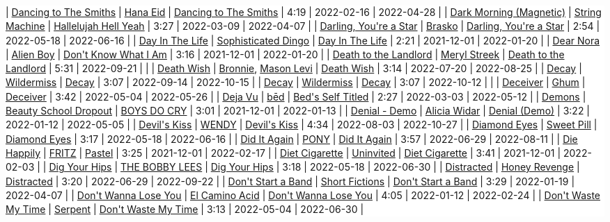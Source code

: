 | [Dancing to The Smiths](https://open.spotify.com/track/6RSDI2ms9CHIvOnrYzxluR) | [Hana Eid](https://open.spotify.com/artist/4F6hNOg84kZIkE5LvLYOsr) | [Dancing to The Smiths](https://open.spotify.com/album/0gSXurqwCt0sZcgUncufAO) | 4:19 | 2022-02-16 | 2022-04-28 |
| [Dark Morning \(Magnetic\)](https://open.spotify.com/track/1GHljdEqWnDZiRB3UzfXa2) | [String Machine](https://open.spotify.com/artist/0YxHMJ1H95yl1lu1P0oNQj) | [Hallelujah Hell Yeah](https://open.spotify.com/album/66CpHLKUOtIKqxS1VubsaY) | 3:27 | 2022-03-09 | 2022-04-07 |
| [Darling, You're a Star](https://open.spotify.com/track/67o1LTEGaFE0a6xCp23ZR5) | [Brasko](https://open.spotify.com/artist/7pEbFi2YyD5d3Mxsqp5r4U) | [Darling, You're a Star](https://open.spotify.com/album/0oWFZD8JNw7qz2eNbNkteR) | 2:54 | 2022-05-18 | 2022-06-16 |
| [Day In The Life](https://open.spotify.com/track/1V9xrTCXVqoSFG26OIR26w) | [Sophisticated Dingo](https://open.spotify.com/artist/7jEdUHdu1pVw9IDiGTooUL) | [Day In The Life](https://open.spotify.com/album/51iGoWMV4jpde8LHDPAvl6) | 2:21 | 2021-12-01 | 2022-01-20 |
| [Dear Nora](https://open.spotify.com/track/1LcS46a5AxfmQDfarJEjCV) | [Alien Boy](https://open.spotify.com/artist/65vqyT3OjG2zvb3cO1s44j) | [Don't Know What I Am](https://open.spotify.com/album/1CoOf0yJ07K9GGKhGCsW0p) | 3:16 | 2021-12-01 | 2022-01-20 |
| [Death to the Landlord](https://open.spotify.com/track/0WsWklqPGk8kV2Ut773ZfJ) | [Meryl Streek](https://open.spotify.com/artist/5oQoqOBnUfgaBNlkoYwBmd) | [Death to the Landlord](https://open.spotify.com/album/1obcxRANeiJghHa0W52AoK) | 5:31 | 2022-09-21 |  |
| [Death Wish](https://open.spotify.com/track/5TeiMihQPtOXalkkhQC25r) | [Bronnie](https://open.spotify.com/artist/6xAfmpNG113QC08DHcQgv6), [Mason Levi](https://open.spotify.com/artist/2lx2zCw0a5evbYvfBlft1J) | [Death Wish](https://open.spotify.com/album/6wU1BcX0FRXBFHyNZ7XtQP) | 3:14 | 2022-07-20 | 2022-08-25 |
| [Decay](https://open.spotify.com/track/2Ley8Y9SBi6DUAOxTepqSe) | [Wildermiss](https://open.spotify.com/artist/7K9fyLw4RPBp8PIFkif2eB) | [Decay](https://open.spotify.com/album/5MK4VGbzCJ9NDm5G3Nvd6w) | 3:07 | 2022-09-14 | 2022-10-15 |
| [Decay](https://open.spotify.com/track/5ZBDSjEqPgFVut3KVen0rk) | [Wildermiss](https://open.spotify.com/artist/7K9fyLw4RPBp8PIFkif2eB) | [Decay](https://open.spotify.com/album/5MfKzK1PNrXOyRkugJGgXq) | 3:07 | 2022-10-12 |  |
| [Deceiver](https://open.spotify.com/track/2Jl2j5MQ1xiim6uqtFJiib) | [Ghum](https://open.spotify.com/artist/41yzFXg6iuyDfw0PYviMHs) | [Deceiver](https://open.spotify.com/album/3BggejLVlfeTno0cG1FZ2K) | 3:42 | 2022-05-04 | 2022-05-26 |
| [Deja Vu](https://open.spotify.com/track/3rHRacrfCVhtzrvgYSA8WJ) | [bēd](https://open.spotify.com/artist/0MjcjbHaIS0PseTlNONipy) | [Bed's Self Titled](https://open.spotify.com/album/3diGGcIaO9StmTXMVBejIe) | 2:27 | 2022-03-03 | 2022-05-12 |
| [Demons](https://open.spotify.com/track/3PUpUZVebwk8Ff3XAlV6in) | [Beauty School Dropout](https://open.spotify.com/artist/2MJMW3WtQnDq7DKezFn5jO) | [BOYS DO CRY](https://open.spotify.com/album/7wezeeUZVM2EAzsdqlNzWj) | 3:01 | 2021-12-01 | 2022-01-13 |
| [Denial \- Demo](https://open.spotify.com/track/15dPSXkoeIvVWsW78s4KDt) | [Alicia Widar](https://open.spotify.com/artist/3AKJmzx7aq91vOFnyNgGSu) | [Denial \(Demo\)](https://open.spotify.com/album/5sKHGs8muoL0Nv3HUwFZJl) | 3:22 | 2022-01-12 | 2022-05-05 |
| [Devil's Kiss](https://open.spotify.com/track/4H2WRCEiJviNs9c3kCItMM) | [WENDY](https://open.spotify.com/artist/2i8mY7fj920uqkcPkoX6QS) | [Devil's Kiss](https://open.spotify.com/album/25xKemGzB1B54AZFVcAROR) | 4:34 | 2022-08-03 | 2022-10-27 |
| [Diamond Eyes](https://open.spotify.com/track/6DI2nC7xjZkrihbNsfSf69) | [Sweet Pill](https://open.spotify.com/artist/0fNyhBvhR5Xw6s0EYQewUa) | [Diamond Eyes](https://open.spotify.com/album/3bppLH7AcoDXQn0vt19ekn) | 3:17 | 2022-05-18 | 2022-06-16 |
| [Did It Again](https://open.spotify.com/track/4FXIE9hlvdvOkL2ftXG3d9) | [PONY](https://open.spotify.com/artist/31kZNy2FQoUD4V8LUr9exv) | [Did It Again](https://open.spotify.com/album/4ht8qqsxp0kyPjKFT1ycdo) | 3:57 | 2022-06-29 | 2022-08-11 |
| [Die Happily](https://open.spotify.com/track/5JEIIZVri1FvrbO39vGXXZ) | [FRITZ](https://open.spotify.com/artist/2TxetADYy1Fa0ydSfFLPge) | [Pastel](https://open.spotify.com/album/3xWCtrB5gtXzDWk8UOiglW) | 3:25 | 2021-12-01 | 2022-02-17 |
| [Diet Cigarette](https://open.spotify.com/track/66MqvK5aWjC4c2t8txkZh9) | [Uninvited](https://open.spotify.com/artist/5q0XJRqusj0KaNKwLVSVQn) | [Diet Cigarette](https://open.spotify.com/album/6S8jivSZAqfqU81AR6dZSP) | 3:41 | 2021-12-01 | 2022-02-03 |
| [Dig Your Hips](https://open.spotify.com/track/5aroHA8g1TCzTcMKSPdmgJ) | [THE BOBBY LEES](https://open.spotify.com/artist/5rk0vdxhhpLJ0mgyvx0BZI) | [Dig Your Hips](https://open.spotify.com/album/7wpDIL0q82nUS58eOyOZrh) | 3:18 | 2022-05-18 | 2022-06-30 |
| [Distracted](https://open.spotify.com/track/08ekedAGATztErIr09gnUw) | [Honey Revenge](https://open.spotify.com/artist/1DHMgO3IIYSYPJ6CFyDYnK) | [Distracted](https://open.spotify.com/album/1K9QZCbXYsqXefPCtCHAVY) | 3:20 | 2022-06-29 | 2022-09-22 |
| [Don't Start a Band](https://open.spotify.com/track/3gRZ17g348OebZYPvTDmLd) | [Short Fictions](https://open.spotify.com/artist/07VKGw5BhunkwMnvz71Z1h) | [Don't Start a Band](https://open.spotify.com/album/09xsSN3uNVsxlHXENyHsRa) | 3:29 | 2022-01-19 | 2022-04-07 |
| [Don't Wanna Lose You](https://open.spotify.com/track/0Ra68DPxTgqvMxM0kTs37K) | [El Camino Acid](https://open.spotify.com/artist/2hoTclO4PIqW44Xh16aTPx) | [Don't Wanna Lose You](https://open.spotify.com/album/5kJXTQJbDuQ0l1866naOt9) | 4:05 | 2022-01-12 | 2022-02-24 |
| [Don't Waste My Time](https://open.spotify.com/track/0Ad0Kizl47WkKmDk5N4453) | [Serpent](https://open.spotify.com/artist/1fxkH6c9ZWiOj8B3CxgLSt) | [Don't Waste My Time](https://open.spotify.com/album/7J2pOu6CbgnaLtZ3J2YFJM) | 3:13 | 2022-05-04 | 2022-06-30 |